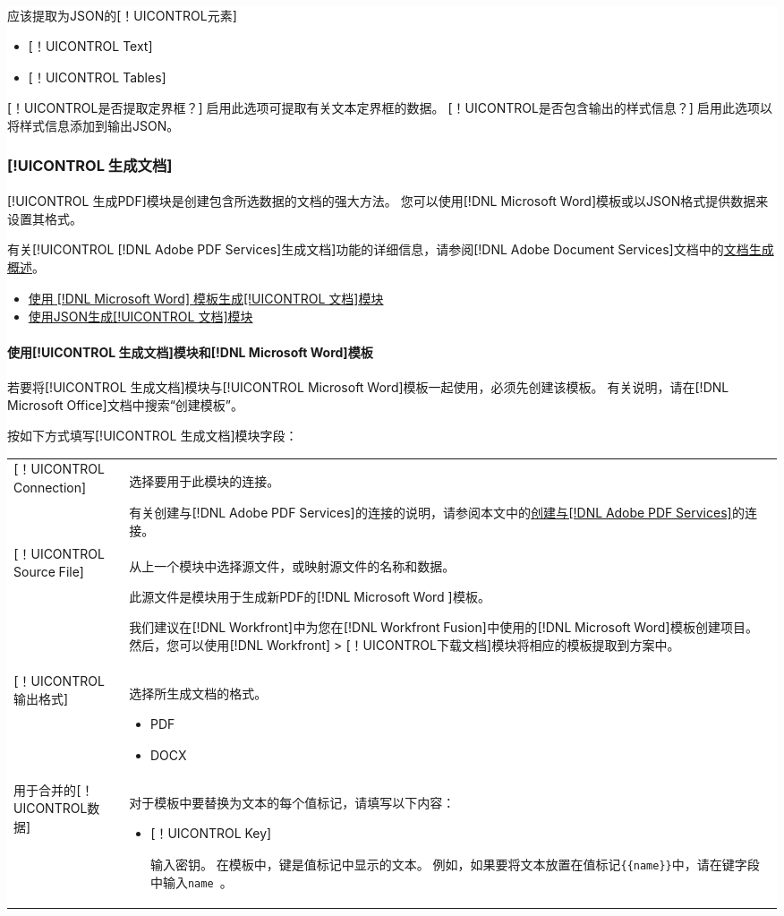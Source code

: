    <td role="rowheader">应该提取为JSON的[！UICONTROL元素]</td> 
   <td> 
    <ul> 
     <li> <p>[！UICONTROL Text]</p> </li> 
     <li> <p>[！UICONTROL Tables]</p> </li> 
    </ul> </td> 
  </tr> 
  <tr> 
   <td role="rowheader">[！UICONTROL是否提取定界框？]</td> 
   <td>启用此选项可提取有关文本定界框的数据。</td> 
  </tr> 
  <tr> 
   <td role="rowheader">[！UICONTROL是否包含输出的样式信息？]</td> 
   <td>启用此选项以将样式信息添加到输出JSON。</td> 
  </tr> 
 </tbody> 
</table>

### [!UICONTROL 生成文档]

[!UICONTROL 生成PDF]模块是创建包含所选数据的文档的强大方法。 您可以使用[!DNL Microsoft Word]模板或以JSON格式提供数据来设置其格式。

有关[!UICONTROL [!DNL Adobe PDF Services]生成文档]功能的详细信息，请参阅[!DNL Adobe Document Services]文档中的[文档生成概述](https://www.adobe.io/apis/documentcloud/dcsdk/docs.html)。

* [使用 [!DNL Microsoft Word] 模板生成[!UICONTROL 文档]模块](#use-the-generate-document-module-with-a-microsoft-word-template)
* [使用JSON生成[!UICONTROL 文档]模块](#use-the-generate-document-module-with-json)

#### 使用[!UICONTROL 生成文档]模块和[!DNL Microsoft Word]模板



若要将[!UICONTROL 生成文档]模块与[!UICONTROL Microsoft Word]模板一起使用，必须先创建该模板。 有关说明，请在[!DNL Microsoft Office]文档中搜索“创建模板”。

按如下方式填写[!UICONTROL 生成文档]模块字段：

<table style="table-layout:auto"> 
 <col> 
 <col> 
 <tbody> 
  <tr> 
   <td role="rowheader">[！UICONTROL Connection]</td> 
   <td> <p>选择要用于此模块的连接。</p> 有关创建与[!DNL Adobe PDF Services]的连接的说明，请参阅本文中的<a href="#create-a-connection-to-adobe-pdf-services" class="MCXref xref" >创建与[!DNL Adobe PDF Services]</a>的连接。 </td> 
  </tr> 
  <tr> 
   <td role="rowheader">[！UICONTROL Source File]</td> 
   <td> <p>从上一个模块中选择源文件，或映射源文件的名称和数据。</p> <p>此源文件是模块用于生成新PDF的[!DNL Microsoft Word ]模板。</p> <p>我们建议在[!DNL Workfront]中为您在[!DNL Workfront Fusion]中使用的[!DNL Microsoft Word]模板创建项目。 然后，您可以使用[!DNL Workfront] &gt; [！UICONTROL下载文档]模块将相应的模板提取到方案中。</p> </td> 
  </tr> 
  <tr> 
   <td role="rowheader">[！UICONTROL输出格式]</td> 
   <td> <p>选择所生成文档的格式。</p> 
    <ul> 
     <li> <p>PDF</p> </li> 
     <li> <p>DOCX</p> </li> 
    </ul> </td> 
  </tr> 
  <tr> 
   <td role="rowheader">用于合并的[！UICONTROL数据]</td> 
   <td> <p>对于模板中要替换为文本的每个值标记，请填写以下内容：</p> 
    <ul> 
     <li> <p>[！UICONTROL Key]</p> <p>输入密钥。 在模板中，键是值标记中显示的文本。 例如，如果要将文本放置在值标记<code>&#123;&#123;name&#125;&#125;</code>中，请在键字段中输入<code>name </code>。</p> </li> 
